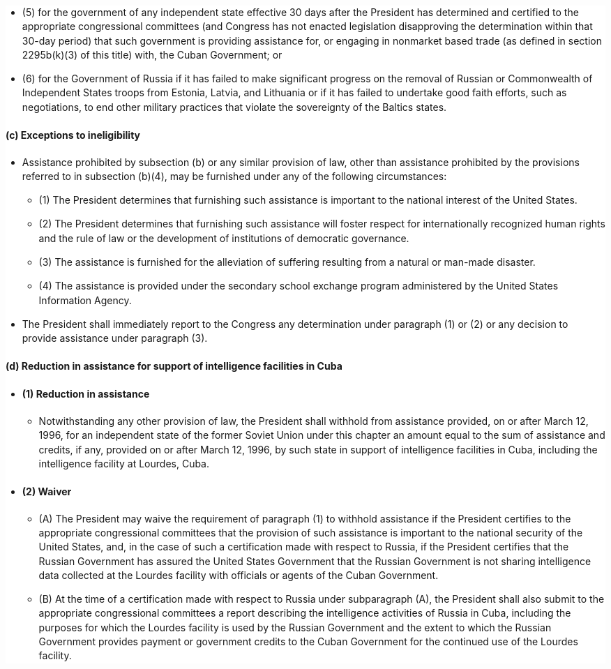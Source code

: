   * (5) for the government of any independent state effective 30 days after the President has determined and certified to the appropriate congressional committees (and Congress has not enacted legislation disapproving the determination within that 30-day period) that such government is providing assistance for, or engaging in nonmarket based trade (as defined in section 2295b(k)(3) of this title) with, the Cuban Government; or

  * (6) for the Government of Russia if it has failed to make significant progress on the removal of Russian or Commonwealth of Independent States troops from Estonia, Latvia, and Lithuania or if it has failed to undertake good faith efforts, such as negotiations, to end other military practices that violate the sovereignty of the Baltics states.

#### (c) Exceptions to ineligibility
* Assistance prohibited by subsection (b) or any similar provision of law, other than assistance prohibited by the provisions referred to in subsection (b)(4), may be furnished under any of the following circumstances:

  * (1) The President determines that furnishing such assistance is important to the national interest of the United States.

  * (2) The President determines that furnishing such assistance will foster respect for internationally recognized human rights and the rule of law or the development of institutions of democratic governance.

  * (3) The assistance is furnished for the alleviation of suffering resulting from a natural or man-made disaster.

  * (4) The assistance is provided under the secondary school exchange program administered by the United States Information Agency.


* The President shall immediately report to the Congress any determination under paragraph (1) or (2) or any decision to provide assistance under paragraph (3).

#### (d) Reduction in assistance for support of intelligence facilities in Cuba
* #### (1) Reduction in assistance
  * Notwithstanding any other provision of law, the President shall withhold from assistance provided, on or after March 12, 1996, for an independent state of the former Soviet Union under this chapter an amount equal to the sum of assistance and credits, if any, provided on or after March 12, 1996, by such state in support of intelligence facilities in Cuba, including the intelligence facility at Lourdes, Cuba.

* #### (2) Waiver
  * (A) The President may waive the requirement of paragraph (1) to withhold assistance if the President certifies to the appropriate congressional committees that the provision of such assistance is important to the national security of the United States, and, in the case of such a certification made with respect to Russia, if the President certifies that the Russian Government has assured the United States Government that the Russian Government is not sharing intelligence data collected at the Lourdes facility with officials or agents of the Cuban Government.

  * (B) At the time of a certification made with respect to Russia under subparagraph (A), the President shall also submit to the appropriate congressional committees a report describing the intelligence activities of Russia in Cuba, including the purposes for which the Lourdes facility is used by the Russian Government and the extent to which the Russian Government provides payment or government credits to the Cuban Government for the continued use of the Lourdes facility.
